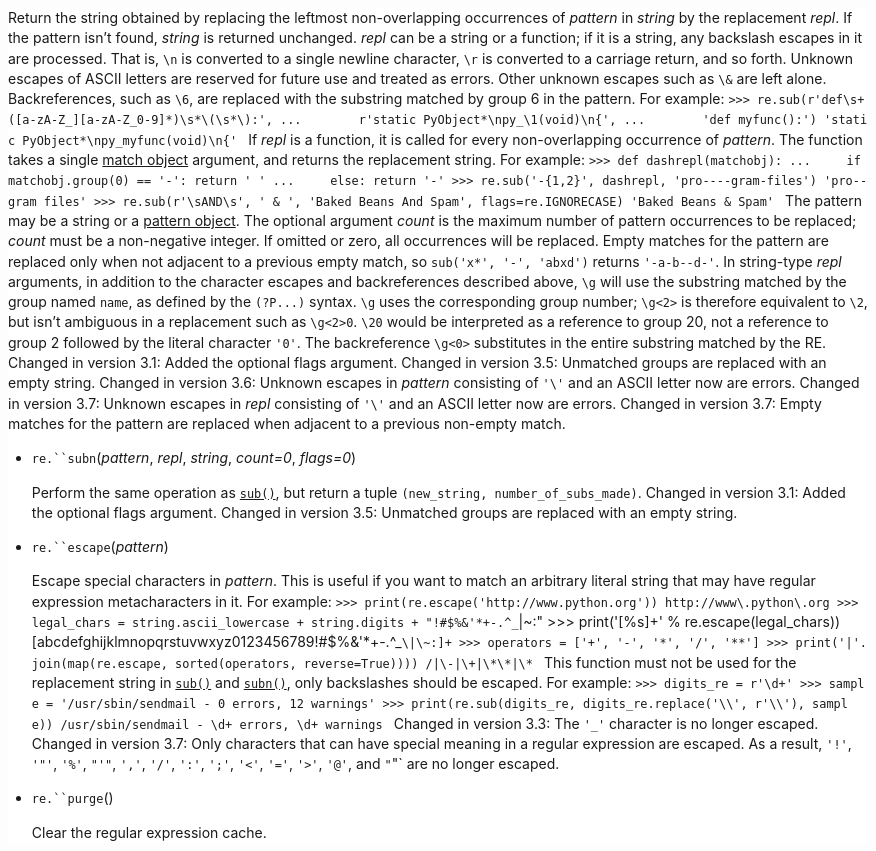   Return the string obtained by replacing the leftmost non-overlapping  occurrences of *pattern* in *string* by the replacement  *repl*. If the pattern isn’t found, *string* is returned  unchanged. *repl* can be a string or a function; if it is a string, any  backslash escapes in it are processed. That is, `\n` is  converted to a single newline character, `\r` is  converted to a carriage return, and so forth. Unknown escapes of ASCII letters  are reserved for future use and treated as errors. Other unknown escapes such as  `\&`  are left alone. Backreferences, such as `\6`, are  replaced with the substring matched by group 6 in the pattern. For example: `>>> re.sub(r'def\s+([a-zA-Z_][a-zA-Z_0-9]*)\s*\(\s*\):', ...        r'static PyObject*\npy_\1(void)\n{', ...        'def myfunc():') 'static PyObject*\npy_myfunc(void)\n{' ` If *repl* is a function, it is called for every non-overlapping  occurrence of *pattern*. The function takes a single [match  object](#match-objects) argument, and returns the replacement string. For example: `>>> def dashrepl(matchobj): ...     if matchobj.group(0) == '-': return ' ' ...     else: return '-' >>> re.sub('-{1,2}', dashrepl, 'pro----gram-files') 'pro--gram files' >>> re.sub(r'\sAND\s', ' & ', 'Baked Beans And Spam', flags=re.IGNORECASE) 'Baked Beans & Spam' ` The pattern may be a string or a [pattern object](#re-objects). The optional argument *count* is the maximum number of pattern  occurrences to be replaced; *count* must be a non-negative integer. If  omitted or zero, all occurrences will be replaced. Empty matches for the pattern  are replaced only when not adjacent to a previous empty match, so `sub('x*', '-', 'abxd')` returns `'-a-b--d-'`. In string-type *repl* arguments, in addition to the  character escapes and backreferences described above, `\g` will use the substring matched by the  group named `name`, as defined by the `(?P...)` syntax. `\g` uses the corresponding group number;  `\g<2>` is therefore equivalent to `\2`, but isn’t  ambiguous in a replacement such as `\g<2>0`.  `\20`  would be interpreted as a reference to group 20, not a reference to group 2  followed by the literal character `'0'`. The  backreference `\g<0>` substitutes in the entire substring matched  by the RE. Changed in version 3.1: Added  the optional flags argument. Changed in version 3.5:  Unmatched groups are replaced with an empty string. Changed in version 3.6: Unknown  escapes in *pattern* consisting of `'\'` and an  ASCII letter now are errors. Changed in version 3.7: Unknown  escapes in *repl* consisting of `'\'` and an  ASCII letter now are errors. Changed in version 3.7: Empty  matches for the pattern are replaced when adjacent to a previous non-empty  match.

- `re.``subn`(*pattern*, *repl*, *string*, *count=0*, *flags=0*) 

  Perform the same operation as [`sub()`](#re.sub), but return a tuple `(new_string, number_of_subs_made)`. Changed in version 3.1: Added  the optional flags argument. Changed in version 3.5:  Unmatched groups are replaced with an empty string.

- `re.``escape`(*pattern*) 

  Escape special characters in *pattern*. This is useful if you want to  match an arbitrary literal string that may have regular expression  metacharacters in it. For example: `>>> print(re.escape('http://www.python.org')) http://www\.python\.org >>> legal_chars = string.ascii_lowercase + string.digits + "!#$%&'*+-.^_`|~:" >>> print('[%s]+' % re.escape(legal_chars)) [abcdefghijklmnopqrstuvwxyz0123456789!\#\$%\&'\*\+\-\.\^_`\|\~:]+ >>> operators = ['+', '-', '*', '/', '**'] >>> print('|'.join(map(re.escape, sorted(operators, reverse=True)))) /|\-|\+|\*\*|\* ` This function must not be used for the replacement string in [`sub()`](#re.sub) and [`subn()`](#re.subn), only backslashes should be escaped. For  example: `>>> digits_re = r'\d+' >>> sample = '/usr/sbin/sendmail - 0 errors, 12 warnings' >>> print(re.sub(digits_re, digits_re.replace('\\', r'\\'), sample)) /usr/sbin/sendmail - \d+ errors, \d+ warnings ` Changed in version 3.3: The  `'_'`  character is no longer escaped. Changed in version 3.7: Only  characters that can have special meaning in a regular expression are escaped. As  a result, `'!'`, `'"'`, `'%'`, `"'"`, `','`, `'/'`, `':'`, `';'`, `'<'`, `'='`, `'>'`, `'@'`, and `"`"` are no  longer escaped.

- `re.``purge`() 

  Clear the regular expression cache.
